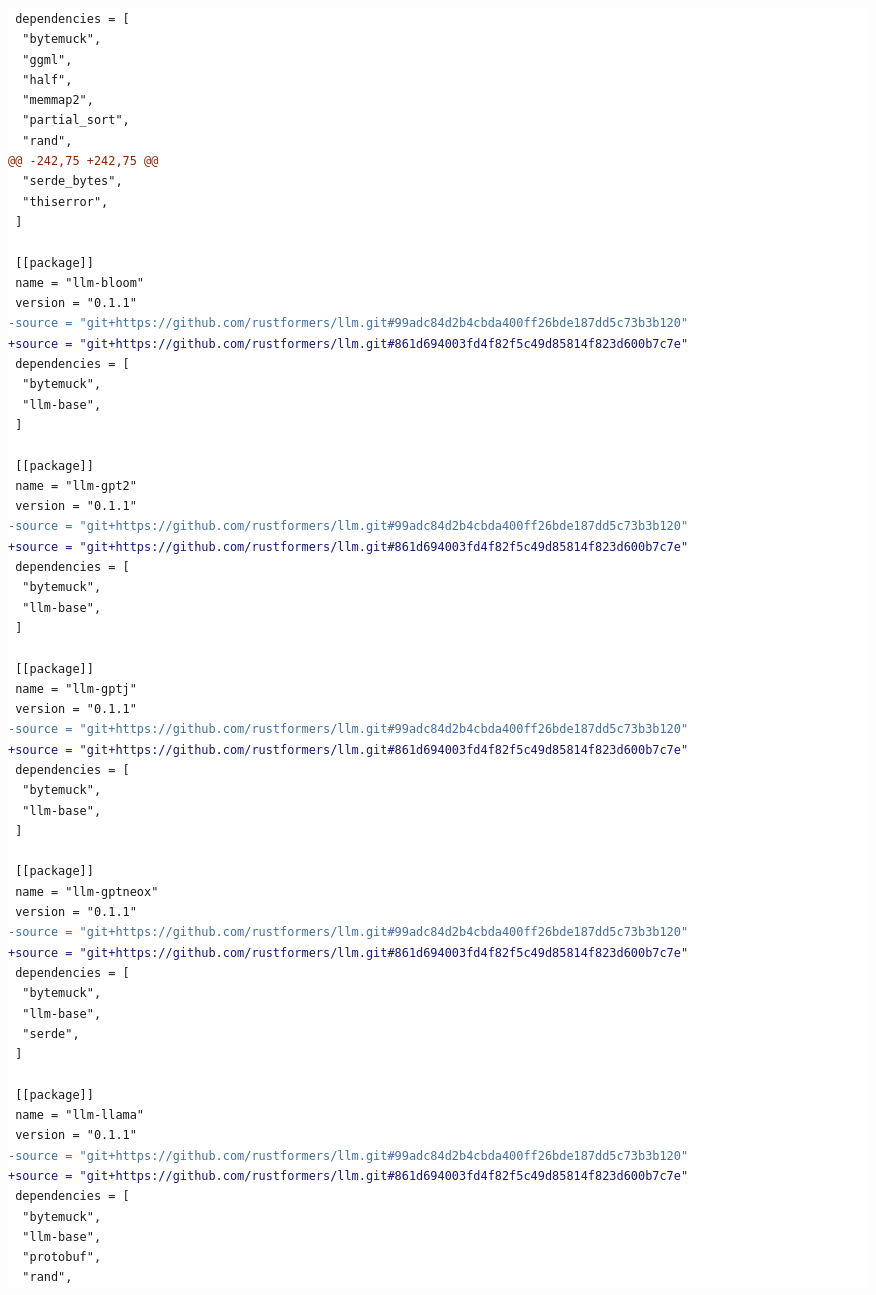 ```diff
 dependencies = [
  "bytemuck",
  "ggml",
  "half",
  "memmap2",
  "partial_sort",
  "rand",
@@ -242,75 +242,75 @@
  "serde_bytes",
  "thiserror",
 ]
 
 [[package]]
 name = "llm-bloom"
 version = "0.1.1"
-source = "git+https://github.com/rustformers/llm.git#99adc84d2b4cbda400ff26bde187dd5c73b3b120"
+source = "git+https://github.com/rustformers/llm.git#861d694003fd4f82f5c49d85814f823d600b7c7e"
 dependencies = [
  "bytemuck",
  "llm-base",
 ]
 
 [[package]]
 name = "llm-gpt2"
 version = "0.1.1"
-source = "git+https://github.com/rustformers/llm.git#99adc84d2b4cbda400ff26bde187dd5c73b3b120"
+source = "git+https://github.com/rustformers/llm.git#861d694003fd4f82f5c49d85814f823d600b7c7e"
 dependencies = [
  "bytemuck",
  "llm-base",
 ]
 
 [[package]]
 name = "llm-gptj"
 version = "0.1.1"
-source = "git+https://github.com/rustformers/llm.git#99adc84d2b4cbda400ff26bde187dd5c73b3b120"
+source = "git+https://github.com/rustformers/llm.git#861d694003fd4f82f5c49d85814f823d600b7c7e"
 dependencies = [
  "bytemuck",
  "llm-base",
 ]
 
 [[package]]
 name = "llm-gptneox"
 version = "0.1.1"
-source = "git+https://github.com/rustformers/llm.git#99adc84d2b4cbda400ff26bde187dd5c73b3b120"
+source = "git+https://github.com/rustformers/llm.git#861d694003fd4f82f5c49d85814f823d600b7c7e"
 dependencies = [
  "bytemuck",
  "llm-base",
  "serde",
 ]
 
 [[package]]
 name = "llm-llama"
 version = "0.1.1"
-source = "git+https://github.com/rustformers/llm.git#99adc84d2b4cbda400ff26bde187dd5c73b3b120"
+source = "git+https://github.com/rustformers/llm.git#861d694003fd4f82f5c49d85814f823d600b7c7e"
 dependencies = [
  "bytemuck",
  "llm-base",
  "protobuf",
  "rand",
```